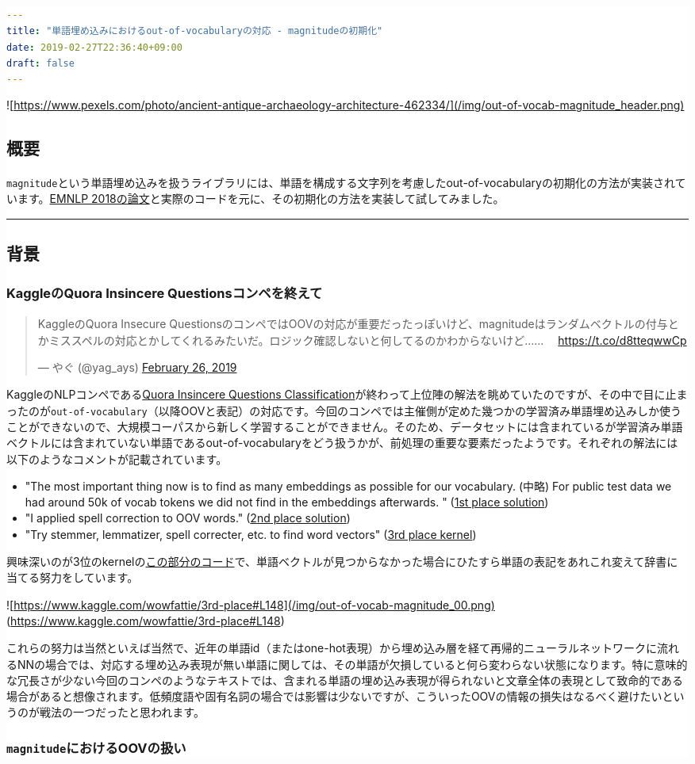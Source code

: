 ```yaml
---
title: "単語埋め込みにおけるout-of-vocabularyの対応 - magnitudeの初期化"
date: 2019-02-27T22:36:40+09:00
draft: false
---
```


![https://www.pexels.com/photo/ancient-antique-archaeology-architecture-462334/](/img/out-of-vocab-magnitude_header.png)

## 概要
`magnitude`という単語埋め込みを扱うライブラリには、単語を構成する文字列を考慮したout-of-vocabularyの初期化の方法が実装されています。[EMNLP 2018の論文](https://arxiv.org/abs/1810.11190)と実際のコードを元に、その初期化の方法を実装して試してみました。

---

## 背景
### KaggleのQuora Insincere Questionsコンペを終えて
<blockquote class="twitter-tweet" data-lang="en"><p lang="ja" dir="ltr">KaggleのQuora Insecure QuestionsのコンペではOOVの対応が重要だったっぽいけど、magnitudeはランダムベクトルの付与とかミススペルの対応とかしてくれるみたいだ。ロジック確認しないと何してるのかわからないけど……　 <a href="https://t.co/d8tteqwwCp">https://t.co/d8tteqwwCp</a></p>&mdash; やぐ (@yag_ays) <a href="https://twitter.com/yag_ays/status/1100269742382858241?ref_src=twsrc%5Etfw">February 26, 2019</a></blockquote>
<script async src="https://platform.twitter.com/widgets.js" charset="utf-8"></script>

KaggleのNLPコンペである[Quora Insincere Questions Classification](https://www.kaggle.com/c/quora-insincere-questions-classification)が終わって上位陣の解法を眺めていたのですが、その中で目に止まったのが`out-of-vocabulary`（以降OOVと表記）の対応です。今回のコンペでは主催側が定めた幾つかの学習済み単語埋め込みしか使うことができないので、大規模コーパスから新しく学習することができません。そのため、データセットには含まれているが学習済み単語ベクトルには含まれていない単語であるout-of-vocabularyをどう扱うかが、前処理の重要な要素だったようです。それぞれの解法には以下のようなコメントが記載されています。

- "The most important thing now is to find as many embeddings as possible for our vocabulary. (中略) For public test data we had around 50k of vocab tokens we did not find in the embeddings afterwards. " ([1st place solution](https://www.kaggle.com/c/quora-insincere-questions-classification/discussion/80568))
- "I applied spell correction to OOV words." ([2nd place solution](https://www.kaggle.com/c/quora-insincere-questions-classification/discussion/81137))
- "Try stemmer, lemmatizer, spell correcter, etc. to find word vectors" ([3rd place kernel](https://www.kaggle.com/c/quora-insincere-questions-classification/discussion/80495))

興味深いのが3位のkernelの[この部分のコード](https://www.kaggle.com/wowfattie/3rd-place#L148)で、単語ベクトルが見つからなかった場合にひたすら単語の表記をあれこれ変えて辞書に当てる努力をしています。

![https://www.kaggle.com/wowfattie/3rd-place#L148](/img/out-of-vocab-magnitude_00.png)
(https://www.kaggle.com/wowfattie/3rd-place#L148)

これらの努力は当然といえば当然で、近年の単語id（またはone-hot表現）から埋め込み層を経て再帰的ニューラルネットワークに流れるNNの場合では、対応する埋め込み表現が無い単語に関しては、その単語が欠損していると何ら変わらない状態になります。特に意味的な冗長さが少ない今回のコンペのようなテキストでは、含まれる単語の埋め込み表現が得られないと文章全体の表現として致命的である場合があると想像されます。低頻度語や固有名詞の場合では影響は少ないですが、こういったOOVの情報の損失はなるべく避けたいというのが戦法の一つだったと思われます。

### `magnitude`におけるOOVの扱い

